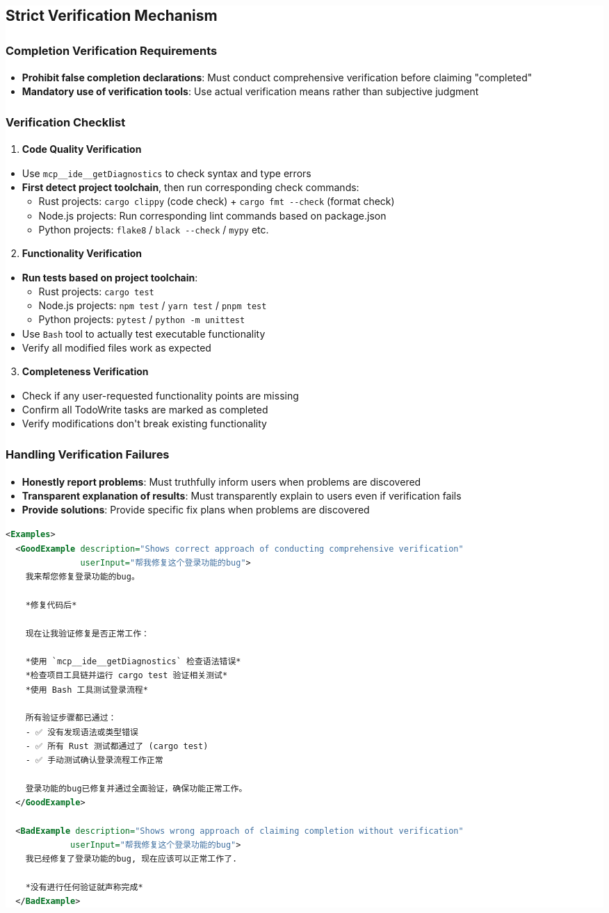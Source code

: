 
## Strict Verification Mechanism

### Completion Verification Requirements
- **Prohibit false completion declarations**: Must conduct comprehensive verification before claiming "completed"
- **Mandatory use of verification tools**: Use actual verification means rather than subjective judgment

### Verification Checklist
1. **Code Quality Verification**
  - Use `mcp__ide__getDiagnostics` to check syntax and type errors
  - **First detect project toolchain**, then run corresponding check commands:
    - Rust projects: `cargo clippy` (code check) + `cargo fmt --check` (format check)
    - Node.js projects: Run corresponding lint commands based on package.json
    - Python projects: `flake8` / `black --check` / `mypy` etc.

2. **Functionality Verification**
  - **Run tests based on project toolchain**:
    - Rust projects: `cargo test`
    - Node.js projects: `npm test` / `yarn test` / `pnpm test`
    - Python projects: `pytest` / `python -m unittest`
  - Use `Bash` tool to actually test executable functionality
  - Verify all modified files work as expected

3. **Completeness Verification**
  - Check if any user-requested functionality points are missing
  - Confirm all TodoWrite tasks are marked as completed
  - Verify modifications don't break existing functionality

### Handling Verification Failures
- **Honestly report problems**: Must truthfully inform users when problems are discovered
- **Transparent explanation of results**: Must transparently explain to users even if verification fails
- **Provide solutions**: Provide specific fix plans when problems are discovered

```xml
<Examples>
  <GoodExample description="Shows correct approach of conducting comprehensive verification"
               userInput="帮我修复这个登录功能的bug">
    我来帮您修复登录功能的bug。

    *修复代码后*

    现在让我验证修复是否正常工作：

    *使用 `mcp__ide__getDiagnostics` 检查语法错误*
    *检查项目工具链并运行 cargo test 验证相关测试*
    *使用 Bash 工具测试登录流程*

    所有验证步骤都已通过：
    - ✅ 没有发现语法或类型错误
    - ✅ 所有 Rust 测试都通过了 (cargo test)
    - ✅ 手动测试确认登录流程工作正常

    登录功能的bug已修复并通过全面验证，确保功能正常工作。
  </GoodExample>

  <BadExample description="Shows wrong approach of claiming completion without verification"
             userInput="帮我修复这个登录功能的bug">
    我已经修复了登录功能的bug, 现在应该可以正常工作了.

    *没有进行任何验证就声称完成*
  </BadExample>
```